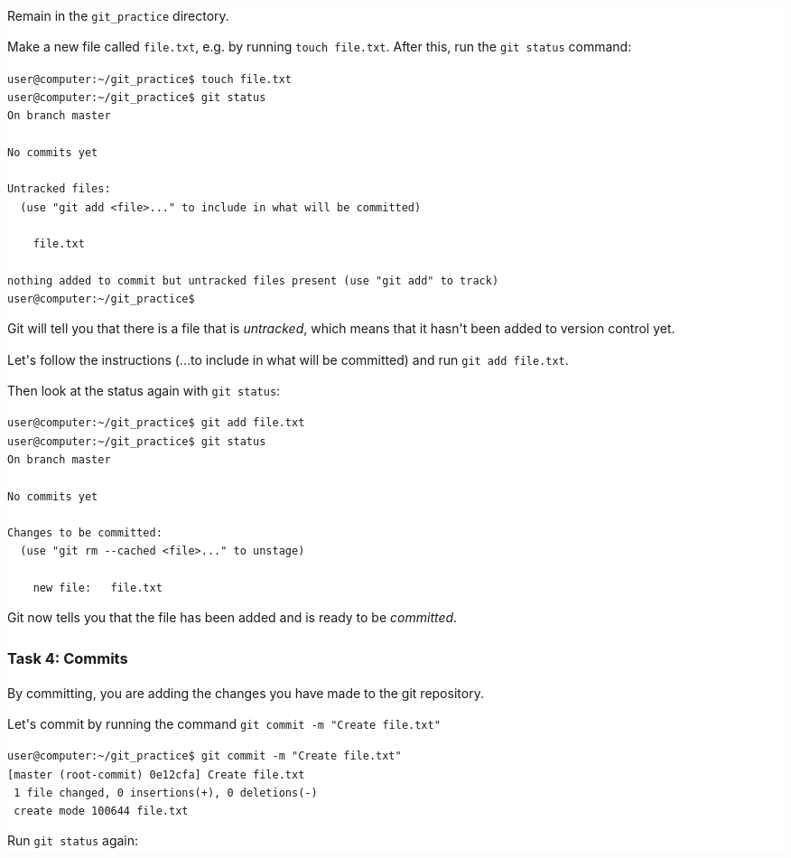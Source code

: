 Remain in the `git_practice` directory.

Make a new file called `file.txt`, e.g. by running `touch file.txt`. After this, run the `git status` command:

```
user@computer:~/git_practice$ touch file.txt
user@computer:~/git_practice$ git status
On branch master

No commits yet

Untracked files:
  (use "git add <file>..." to include in what will be committed)

	file.txt

nothing added to commit but untracked files present (use "git add" to track)
user@computer:~/git_practice$
```

Git will tell you that there is a file that is _untracked_, which means that it hasn't been added to version control yet.

Let's follow the instructions (...to include in what will be committed) and run `git add file.txt`.

Then look at the status again with `git status`:

```
user@computer:~/git_practice$ git add file.txt
user@computer:~/git_practice$ git status
On branch master

No commits yet

Changes to be committed:
  (use "git rm --cached <file>..." to unstage)

	new file:   file.txt
```

Git now tells you that the file has been added and is ready to be _committed_.

### Task 4: Commits

By committing, you are adding the changes you have made to the git repository.

Let's commit by running the command `git commit -m "Create file.txt"`

```
user@computer:~/git_practice$ git commit -m "Create file.txt"
[master (root-commit) 0e12cfa] Create file.txt
 1 file changed, 0 insertions(+), 0 deletions(-)
 create mode 100644 file.txt
```

Run `git status` again:
